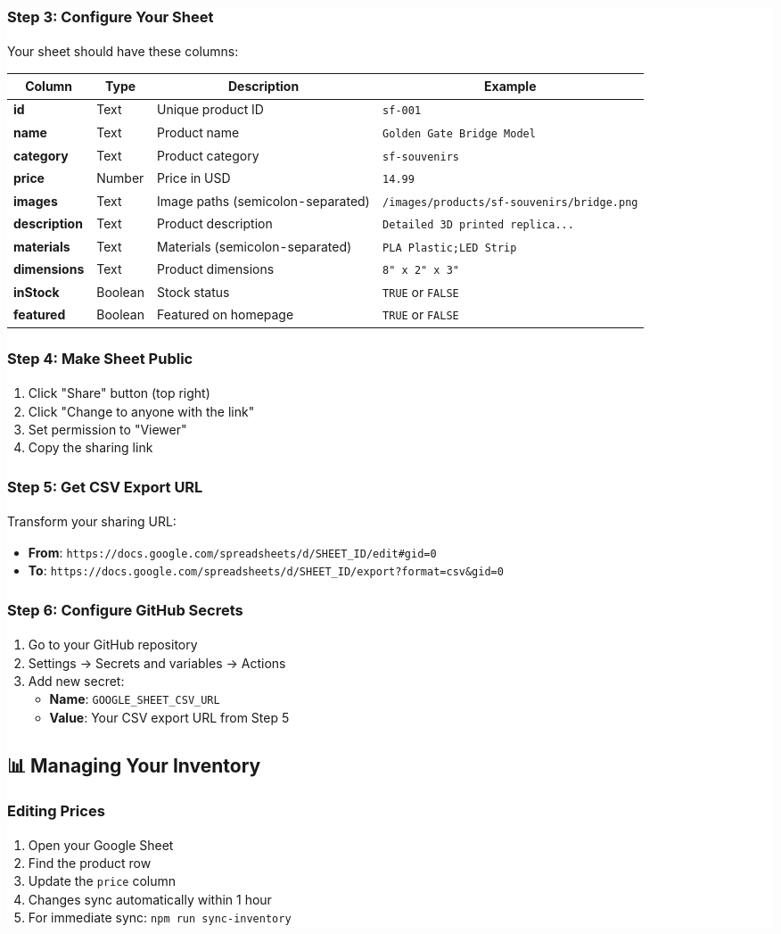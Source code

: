 ### Step 3: Configure Your Sheet

Your sheet should have these columns:

| Column | Type | Description | Example |
|--------|------|-------------|---------|
| **id** | Text | Unique product ID | `sf-001` |
| **name** | Text | Product name | `Golden Gate Bridge Model` |
| **category** | Text | Product category | `sf-souvenirs` |
| **price** | Number | Price in USD | `14.99` |
| **images** | Text | Image paths (semicolon-separated) | `/images/products/sf-souvenirs/bridge.png` |
| **description** | Text | Product description | `Detailed 3D printed replica...` |
| **materials** | Text | Materials (semicolon-separated) | `PLA Plastic;LED Strip` |
| **dimensions** | Text | Product dimensions | `8" x 2" x 3"` |
| **inStock** | Boolean | Stock status | `TRUE` or `FALSE` |
| **featured** | Boolean | Featured on homepage | `TRUE` or `FALSE` |

### Step 4: Make Sheet Public

1. Click "Share" button (top right)
2. Click "Change to anyone with the link"
3. Set permission to "Viewer"
4. Copy the sharing link

### Step 5: Get CSV Export URL

Transform your sharing URL:
- **From**: `https://docs.google.com/spreadsheets/d/SHEET_ID/edit#gid=0`
- **To**: `https://docs.google.com/spreadsheets/d/SHEET_ID/export?format=csv&gid=0`

### Step 6: Configure GitHub Secrets

1. Go to your GitHub repository
2. Settings → Secrets and variables → Actions
3. Add new secret:
   - **Name**: `GOOGLE_SHEET_CSV_URL`
   - **Value**: Your CSV export URL from Step 5

## 📊 Managing Your Inventory

### Editing Prices

1. Open your Google Sheet
2. Find the product row
3. Update the `price` column
4. Changes sync automatically within 1 hour
5. For immediate sync: `npm run sync-inventory`
